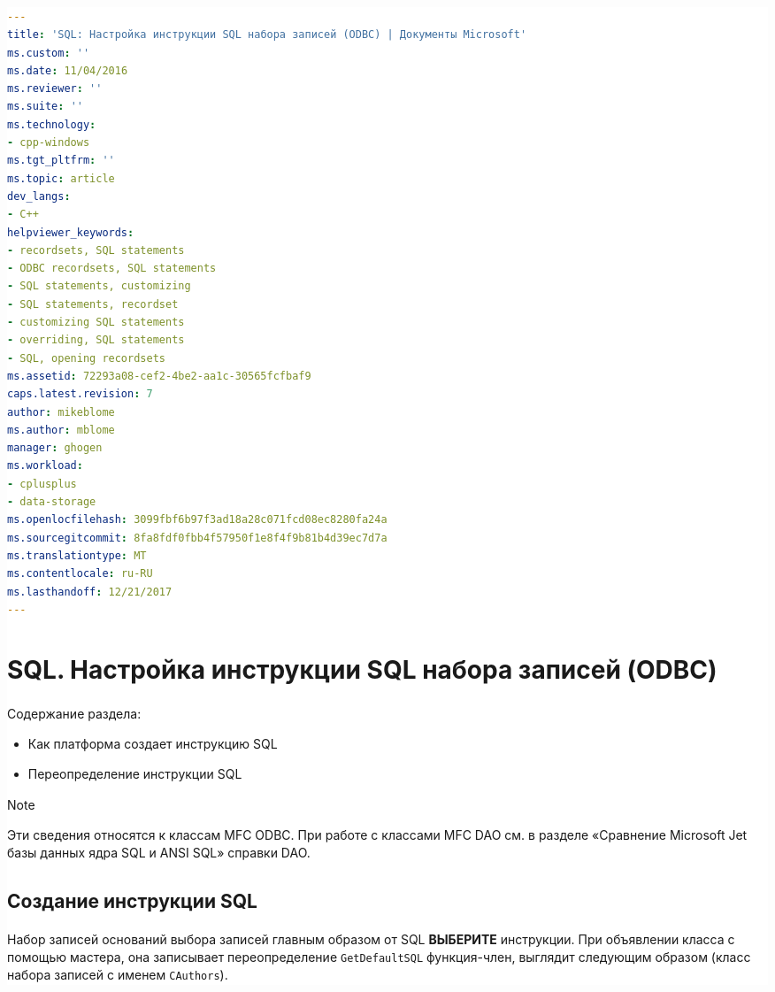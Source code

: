 ```yaml
---
title: 'SQL: Настройка инструкции SQL набора записей (ODBC) | Документы Microsoft'
ms.custom: ''
ms.date: 11/04/2016
ms.reviewer: ''
ms.suite: ''
ms.technology:
- cpp-windows
ms.tgt_pltfrm: ''
ms.topic: article
dev_langs:
- C++
helpviewer_keywords:
- recordsets, SQL statements
- ODBC recordsets, SQL statements
- SQL statements, customizing
- SQL statements, recordset
- customizing SQL statements
- overriding, SQL statements
- SQL, opening recordsets
ms.assetid: 72293a08-cef2-4be2-aa1c-30565fcfbaf9
caps.latest.revision: 7
author: mikeblome
ms.author: mblome
manager: ghogen
ms.workload:
- cplusplus
- data-storage
ms.openlocfilehash: 3099fbf6b97f3ad18a28c071fcd08ec8280fa24a
ms.sourcegitcommit: 8fa8fdf0fbb4f57950f1e8f4f9b81b4d39ec7d7a
ms.translationtype: MT
ms.contentlocale: ru-RU
ms.lasthandoff: 12/21/2017
---
```

# <a name="sql-customizing-your-recordsets-sql-statement-odbc"></a>SQL. Настройка инструкции SQL набора записей (ODBC)
Содержание раздела:  
  
-   Как платформа создает инструкцию SQL  
  
-   Переопределение инструкции SQL  
  
> [!NOTE]
>  Эти сведения относятся к классам MFC ODBC. При работе с классами MFC DAO см. в разделе «Сравнение Microsoft Jet базы данных ядра SQL и ANSI SQL» справки DAO.  
  
## <a name="sql-statement-construction"></a>Создание инструкции SQL  
 Набор записей оснований выбора записей главным образом от SQL **ВЫБЕРИТЕ** инструкции. При объявлении класса с помощью мастера, она записывает переопределение `GetDefaultSQL` функция-член, выглядит следующим образом (класс набора записей с именем `CAuthors`).  
  